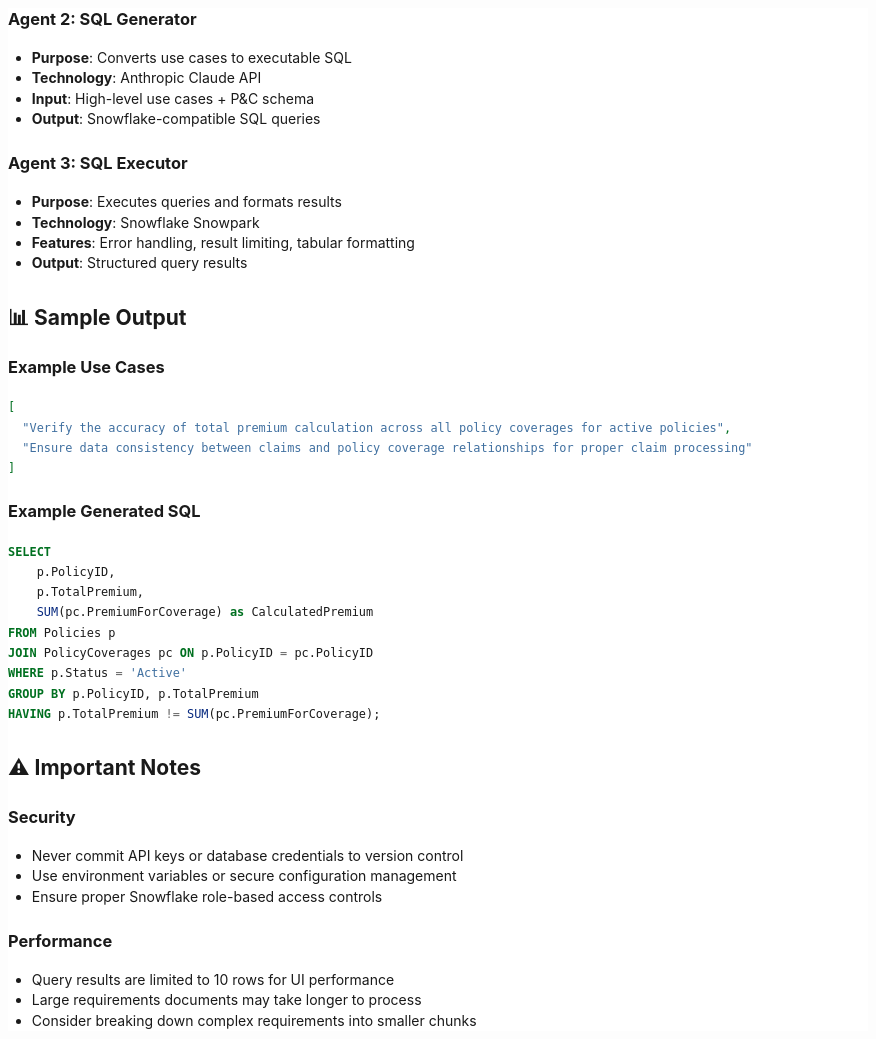 ### Agent 2: SQL Generator
- **Purpose**: Converts use cases to executable SQL
- **Technology**: Anthropic Claude API
- **Input**: High-level use cases + P&C schema
- **Output**: Snowflake-compatible SQL queries

### Agent 3: SQL Executor
- **Purpose**: Executes queries and formats results
- **Technology**: Snowflake Snowpark
- **Features**: Error handling, result limiting, tabular formatting
- **Output**: Structured query results

## 📊 Sample Output

### Example Use Cases
```json
[
  "Verify the accuracy of total premium calculation across all policy coverages for active policies",
  "Ensure data consistency between claims and policy coverage relationships for proper claim processing"
]
```

### Example Generated SQL
```sql
SELECT 
    p.PolicyID,
    p.TotalPremium,
    SUM(pc.PremiumForCoverage) as CalculatedPremium
FROM Policies p
JOIN PolicyCoverages pc ON p.PolicyID = pc.PolicyID
WHERE p.Status = 'Active'
GROUP BY p.PolicyID, p.TotalPremium
HAVING p.TotalPremium != SUM(pc.PremiumForCoverage);
```

## ⚠️ Important Notes

### Security
- Never commit API keys or database credentials to version control
- Use environment variables or secure configuration management
- Ensure proper Snowflake role-based access controls

### Performance
- Query results are limited to 10 rows for UI performance
- Large requirements documents may take longer to process
- Consider breaking down complex requirements into smaller chunks
